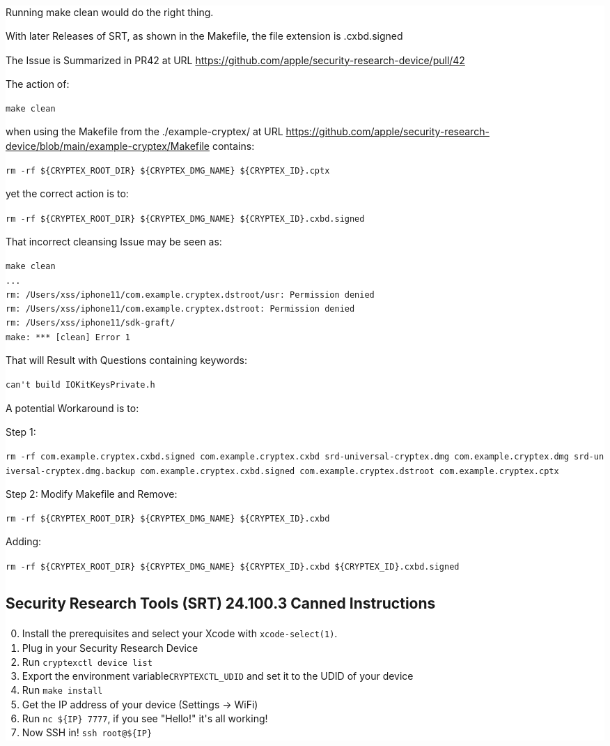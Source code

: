 Running make clean would do the right thing.

With later Releases of SRT, as shown in the Makefile, the file extension is .cxbd.signed

The Issue is Summarized in PR42 at URL https://github.com/apple/security-research-device/pull/42

The action of:
```
make clean
```
when using the Makefile from the ./example-cryptex/ at URL https://github.com/apple/security-research-device/blob/main/example-cryptex/Makefile contains:
```
rm -rf ${CRYPTEX_ROOT_DIR} ${CRYPTEX_DMG_NAME} ${CRYPTEX_ID}.cptx
```
yet the correct action is to:
```
rm -rf ${CRYPTEX_ROOT_DIR} ${CRYPTEX_DMG_NAME} ${CRYPTEX_ID}.cxbd.signed
```
That incorrect cleansing Issue may be seen as:
```
make clean
...
rm: /Users/xss/iphone11/com.example.cryptex.dstroot/usr: Permission denied
rm: /Users/xss/iphone11/com.example.cryptex.dstroot: Permission denied
rm: /Users/xss/iphone11/sdk-graft/
make: *** [clean] Error 1
```
That will Result with Questions containing keywords:
```
can't build IOKitKeysPrivate.h
```
A potential Workaround is to:

Step 1: 
```
rm -rf com.example.cryptex.cxbd.signed com.example.cryptex.cxbd srd-universal-cryptex.dmg com.example.cryptex.dmg srd-universal-cryptex.dmg.backup com.example.cryptex.cxbd.signed com.example.cryptex.dstroot com.example.cryptex.cptx
```
Step 2:
Modify Makefile and Remove:
```
rm -rf ${CRYPTEX_ROOT_DIR} ${CRYPTEX_DMG_NAME} ${CRYPTEX_ID}.cxbd
```
Adding:
```
rm -rf ${CRYPTEX_ROOT_DIR} ${CRYPTEX_DMG_NAME} ${CRYPTEX_ID}.cxbd ${CRYPTEX_ID}.cxbd.signed
```

## Security Research Tools (SRT) 24.100.3 Canned Instructions 

0. Install the prerequisites and select your Xcode with `xcode-select(1)`.
1. Plug in your Security Research Device
2. Run `cryptexctl device list`
3. Export the environment variable`CRYPTEXCTL_UDID` and set it to the UDID of your device
4. Run `make install`
5. Get the IP address of your device (Settings -> WiFi)
6. Run `nc ${IP} 7777`, if you see "Hello!" it's all working!
7. Now SSH in! `ssh root@${IP}`
